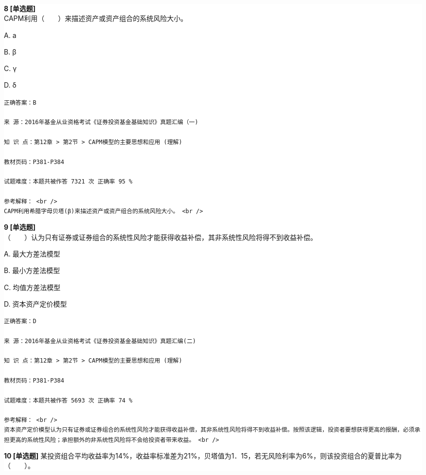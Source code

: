 
**8 [单选题]**  <br />
CAPM利用（　　）来描述资产或资产组合的系统风险大小。 

A. a

B. β

C. γ

D. δ 

```
正确答案：B

来 源：2016年基金从业资格考试《证券投资基金基础知识》真题汇编（一)

知 识 点：第12章 > 第2节 > CAPM模型的主要思想和应用 (理解)

教材页码：P381-P384

试题难度：本题共被作答 7321 次 正确率 95 %

参考解释： <br />
CAPM利用希腊字母贝塔(β)来描述资产或资产组合的系统风险大小。 <br />

```


**9 [单选题]**  <br />
（　　）认为只有证券或证券组合的系统性风险才能获得收益补偿，其非系统性风险将得不到收益补偿。 

A. 最大方差法模型

B. 最小方差法模型

C. 均值方差法模型

D. 资本资产定价模型 

```
正确答案：D

来 源：2016年基金从业资格考试《证券投资基金基础知识》真题汇编(二)

知 识 点：第12章 > 第2节 > CAPM模型的主要思想和应用 (理解)

教材页码：P381-P384

试题难度：本题共被作答 5693 次 正确率 74 %

参考解释： <br />
资本资产定价模型认为只有证券或证券组合的系统性风险才能获得收益补偿，其非系统性风险将得不到收益补偿。按照该逻辑，投资者要想获得更高的报酬，必须承担更高的系统性风险；承担额外的非系统性风险将不会给投资者带来收益。 <br />

```


**10 [单选题]** 
某投资组合平均收益率为14%，收益率标准差为21%，贝塔值为1．15，若无风险利率为6%，则该投资组合的夏普比率为（　　）。

